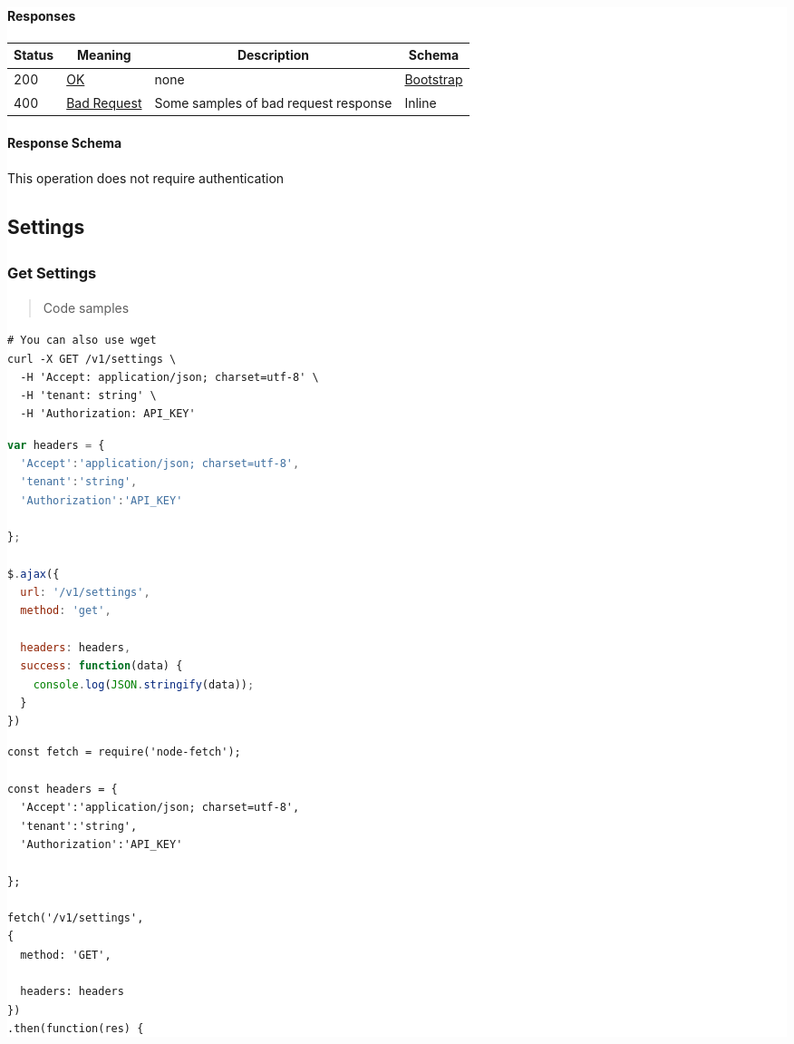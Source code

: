 <h4 id="get-bootstrap-responses">Responses</h4>

|Status|Meaning|Description|Schema|
|---|---|---|---|
|200|[OK](https://tools.ietf.org/html/rfc7231#section-6.3.1)|none|[Bootstrap](#schemabootstrap)|
|400|[Bad Request](https://tools.ietf.org/html/rfc7231#section-6.5.1)|Some samples of bad request response|Inline|

<h4 id="get-bootstrap-responseschema">Response Schema</h4>

<aside class="success">
This operation does not require authentication
</aside>

<h2 id="tenant-service-settings">Settings</h2>

### Get Settings

<a id="opIdGet Settings"></a>

> Code samples

```shell
# You can also use wget
curl -X GET /v1/settings \
  -H 'Accept: application/json; charset=utf-8' \
  -H 'tenant: string' \
  -H 'Authorization: API_KEY'

```

```javascript
var headers = {
  'Accept':'application/json; charset=utf-8',
  'tenant':'string',
  'Authorization':'API_KEY'

};

$.ajax({
  url: '/v1/settings',
  method: 'get',

  headers: headers,
  success: function(data) {
    console.log(JSON.stringify(data));
  }
})

```

```javascript--nodejs
const fetch = require('node-fetch');

const headers = {
  'Accept':'application/json; charset=utf-8',
  'tenant':'string',
  'Authorization':'API_KEY'

};

fetch('/v1/settings',
{
  method: 'GET',

  headers: headers
})
.then(function(res) {
```